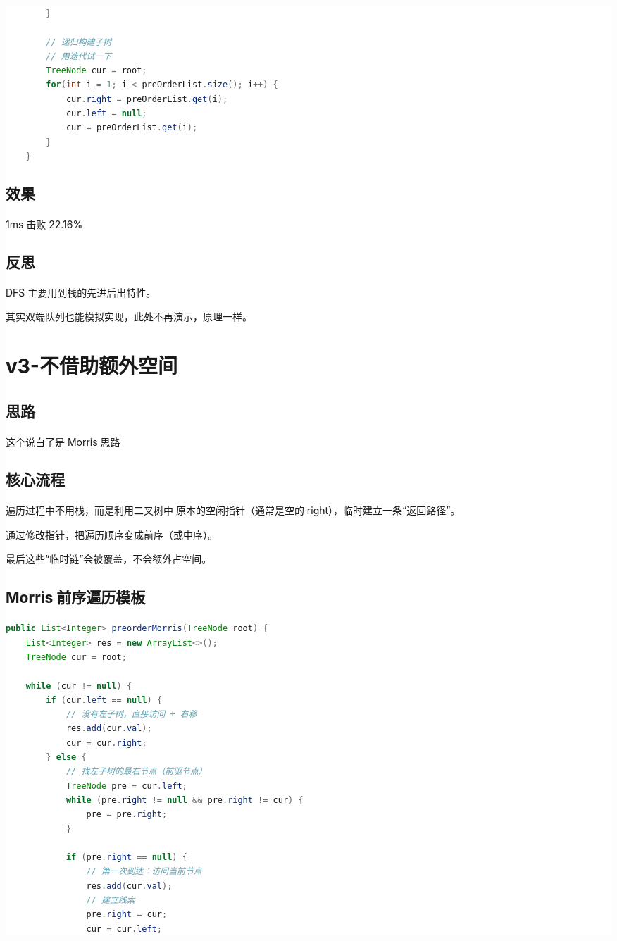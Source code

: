 ```java
        }

        // 递归构建子树
        // 用迭代试一下
        TreeNode cur = root;
        for(int i = 1; i < preOrderList.size(); i++) {
            cur.right = preOrderList.get(i);
            cur.left = null;
            cur = preOrderList.get(i);
        }
    }
```

## 效果

1ms 击败 22.16%

## 反思

DFS 主要用到栈的先进后出特性。

其实双端队列也能模拟实现，此处不再演示，原理一样。

# v3-不借助额外空间

## 思路

这个说白了是 Morris 思路

## 核心流程

遍历过程中不用栈，而是利用二叉树中 原本的空闲指针（通常是空的 right），临时建立一条“返回路径”。

通过修改指针，把遍历顺序变成前序（或中序）。

最后这些“临时链”会被覆盖，不会额外占空间。

## Morris 前序遍历模板

```java
public List<Integer> preorderMorris(TreeNode root) {
    List<Integer> res = new ArrayList<>();
    TreeNode cur = root;

    while (cur != null) {
        if (cur.left == null) {
            // 没有左子树，直接访问 + 右移
            res.add(cur.val);
            cur = cur.right;
        } else {
            // 找左子树的最右节点（前驱节点）
            TreeNode pre = cur.left;
            while (pre.right != null && pre.right != cur) {
                pre = pre.right;
            }

            if (pre.right == null) {
                // 第一次到达：访问当前节点
                res.add(cur.val);
                // 建立线索
                pre.right = cur;
                cur = cur.left;
```